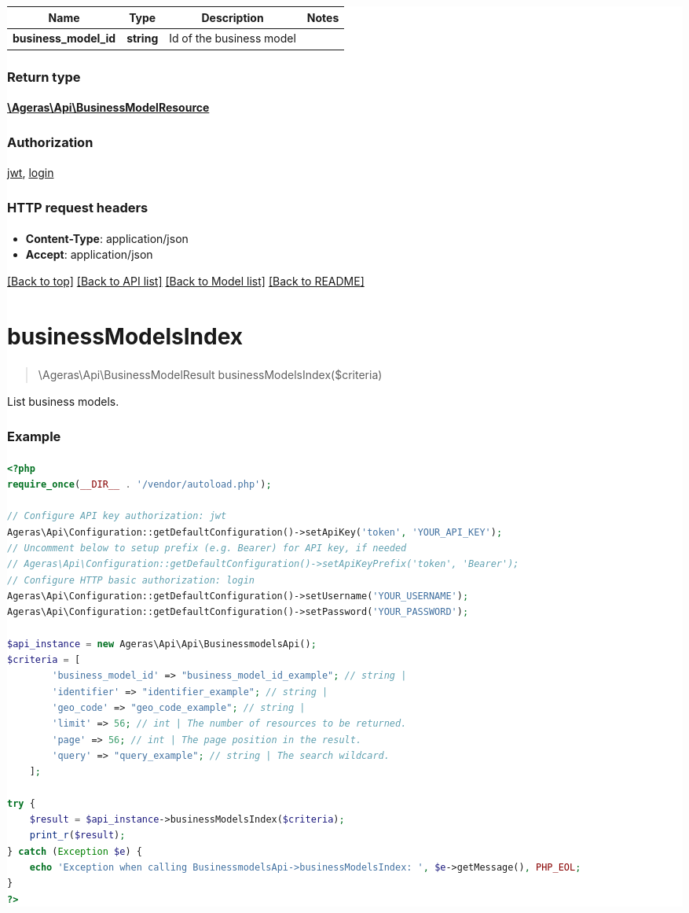 Name | Type | Description  | Notes
------------- | ------------- | ------------- | -------------
 **business_model_id** | **string**| Id of the business model |

### Return type

[**\Ageras\Api\BusinessModelResource**](../Model/BusinessModelResource.md)

### Authorization

[jwt](../../README.md#jwt), [login](../../README.md#login)

### HTTP request headers

 - **Content-Type**: application/json
 - **Accept**: application/json

[[Back to top]](#) [[Back to API list]](../../README.md#documentation-for-api-endpoints) [[Back to Model list]](../../README.md#documentation-for-models) [[Back to README]](../../README.md)

# **businessModelsIndex**
> \Ageras\Api\BusinessModelResult businessModelsIndex($criteria)

List business models.

### Example
```php
<?php
require_once(__DIR__ . '/vendor/autoload.php');

// Configure API key authorization: jwt
Ageras\Api\Configuration::getDefaultConfiguration()->setApiKey('token', 'YOUR_API_KEY');
// Uncomment below to setup prefix (e.g. Bearer) for API key, if needed
// Ageras\Api\Configuration::getDefaultConfiguration()->setApiKeyPrefix('token', 'Bearer');
// Configure HTTP basic authorization: login
Ageras\Api\Configuration::getDefaultConfiguration()->setUsername('YOUR_USERNAME');
Ageras\Api\Configuration::getDefaultConfiguration()->setPassword('YOUR_PASSWORD');

$api_instance = new Ageras\Api\Api\BusinessmodelsApi();
$criteria = [
        'business_model_id' => "business_model_id_example"; // string | 
        'identifier' => "identifier_example"; // string | 
        'geo_code' => "geo_code_example"; // string | 
        'limit' => 56; // int | The number of resources to be returned.
        'page' => 56; // int | The page position in the result.
        'query' => "query_example"; // string | The search wildcard.
    ];

try {
    $result = $api_instance->businessModelsIndex($criteria);
    print_r($result);
} catch (Exception $e) {
    echo 'Exception when calling BusinessmodelsApi->businessModelsIndex: ', $e->getMessage(), PHP_EOL;
}
?>
```
